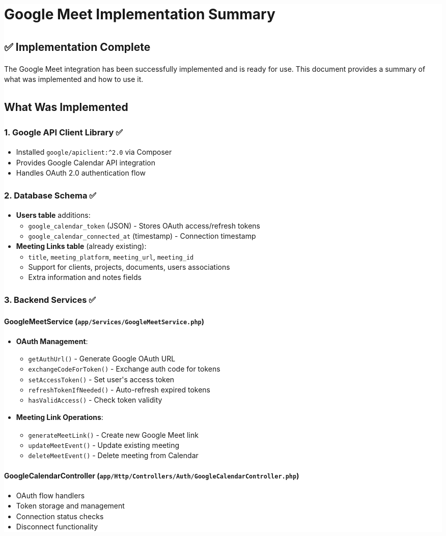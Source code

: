# Google Meet Implementation Summary

## ✅ Implementation Complete

The Google Meet integration has been successfully implemented and is ready for use. This document provides a summary of what was implemented and how to use it.

## What Was Implemented

### 1. **Google API Client Library** ✅

-   Installed `google/apiclient:^2.0` via Composer
-   Provides Google Calendar API integration
-   Handles OAuth 2.0 authentication flow

### 2. **Database Schema** ✅

-   **Users table** additions:
    -   `google_calendar_token` (JSON) - Stores OAuth access/refresh tokens
    -   `google_calendar_connected_at` (timestamp) - Connection timestamp
-   **Meeting Links table** (already existing):
    -   `title`, `meeting_platform`, `meeting_url`, `meeting_id`
    -   Support for clients, projects, documents, users associations
    -   Extra information and notes fields

### 3. **Backend Services** ✅

#### GoogleMeetService (`app/Services/GoogleMeetService.php`)

-   **OAuth Management**:

    -   `getAuthUrl()` - Generate Google OAuth URL
    -   `exchangeCodeForToken()` - Exchange auth code for tokens
    -   `setAccessToken()` - Set user's access token
    -   `refreshTokenIfNeeded()` - Auto-refresh expired tokens
    -   `hasValidAccess()` - Check token validity

-   **Meeting Link Operations**:
    -   `generateMeetLink()` - Create new Google Meet link
    -   `updateMeetEvent()` - Update existing meeting
    -   `deleteMeetEvent()` - Delete meeting from Calendar

#### GoogleCalendarController (`app/Http/Controllers/Auth/GoogleCalendarController.php`)

-   OAuth flow handlers
-   Token storage and management
-   Connection status checks
-   Disconnect functionality
